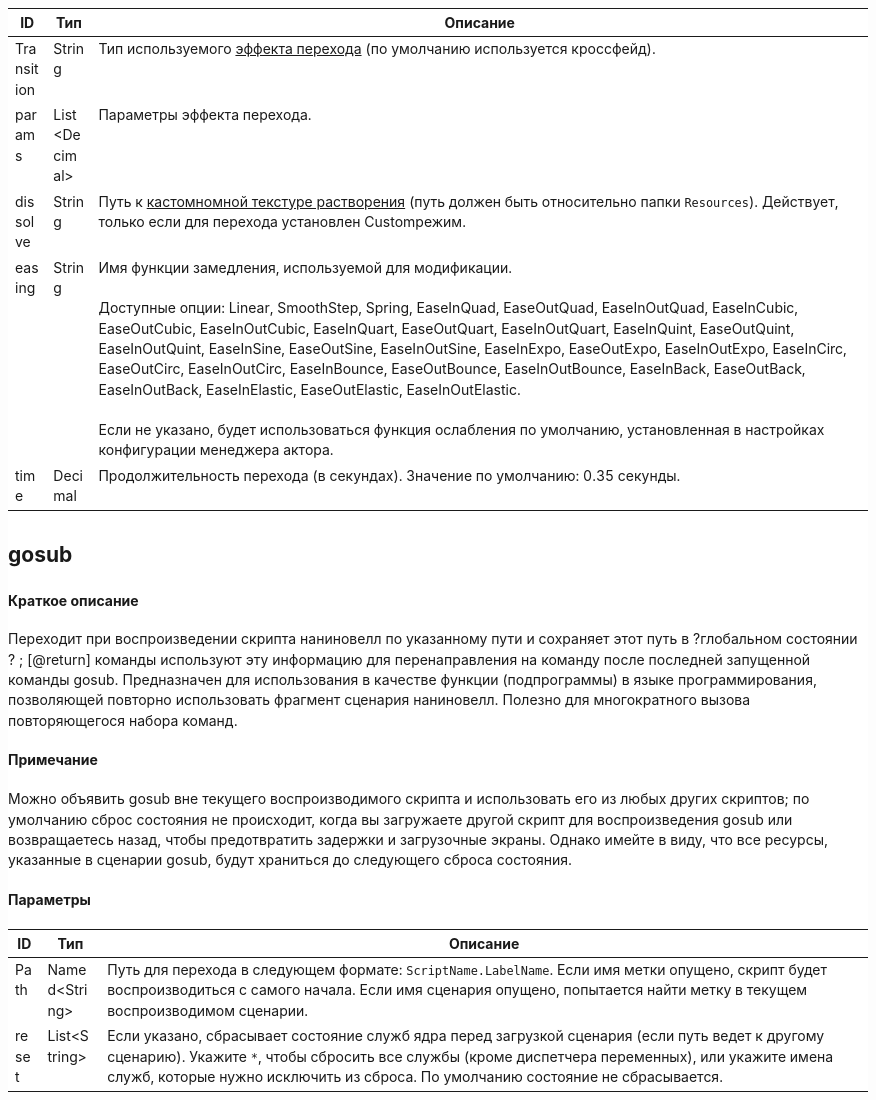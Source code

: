 ID | Тип | Описание
--- | --- | ---
<span class="command-param-nameless" title="Безымянный параметр: значение должно быть указано после идентификатора команды без указания идентификатора параметра">Transition</span> | String | Тип используемого [эффекта перехода](/ru/guide/transition-effects) (по умолчанию используется кроссфейд).
params | List&lt;Decimal&gt; | Параметры эффекта перехода.
dissolve | String | Путь к [кастомномной текстуре растворения](/ru/guide/transition-effects#пользовательские-эффекты-перехода) (путь должен быть относительно папки `Resources`). Действует, только если для перехода установлен Customрежим.
easing | String | Имя функции замедления, используемой для модификации. <br /><br /> Доступные опции: Linear, SmoothStep, Spring, EaseInQuad, EaseOutQuad, EaseInOutQuad, EaseInCubic, EaseOutCubic, EaseInOutCubic, EaseInQuart, EaseOutQuart, EaseInOutQuart, EaseInQuint, EaseOutQuint, EaseInOutQuint, EaseInSine, EaseOutSine, EaseInOutSine, EaseInExpo, EaseOutExpo, EaseInOutExpo, EaseInCirc, EaseOutCirc, EaseInOutCirc, EaseInBounce, EaseOutBounce, EaseInOutBounce, EaseInBack, EaseOutBack, EaseInOutBack, EaseInElastic, EaseOutElastic, EaseInOutElastic. <br /><br /> Если не указано, будет использоваться функция ослабления по умолчанию, установленная в настройках конфигурации менеджера актора.
time | Decimal | Продолжительность перехода (в секундах). Значение по умолчанию: 0.35 секунды.

</div>

## gosub

#### Краткое описание
Переходит при воспроизведении скрипта наниновелл по указанному пути и сохраняет этот путь в ?глобальном состоянии ? ; [@return] команды используют эту информацию для перенаправления на команду после последней запущенной команды gosub. Предназначен для использования в качестве функции (подпрограммы) в языке программирования, позволяющей повторно использовать фрагмент сценария наниновелл. Полезно для многократного вызова повторяющегося набора команд.

#### Примечание
Можно объявить gosub вне текущего воспроизводимого скрипта и использовать его из любых других скриптов; по умолчанию сброс состояния не происходит, когда вы загружаете другой скрипт для воспроизведения gosub или возвращаетесь назад, чтобы предотвратить задержки и загрузочные экраны. Однако имейте в виду, что все ресурсы, указанные в сценарии gosub, будут храниться до следующего сброса состояния.

#### Параметры

<div class="config-table">

ID | Тип | Описание
--- | --- | ---
<span class="command-param-nameless command-param-required" title="Безымянный параметр: значение должно быть указано после идентификатора команды без указания идентификатора параметра Обязательный параметр: параметр следует указывать всегда">Path</span> | Named&lt;String&gt; | Путь для перехода в следующем формате: `ScriptName.LabelName`. Если имя метки опущено, скрипт будет воспроизводиться с самого начала. Если имя сценария опущено, попытается найти метку в текущем воспроизводимом сценарии.
reset | List&lt;String&gt; | Если указано, сбрасывает состояние служб ядра перед загрузкой сценария (если путь ведет к другому сценарию). Укажите `*`, чтобы сбросить все службы (кроме диспетчера переменных), или укажите имена служб, которые нужно исключить из сброса. По умолчанию состояние не сбрасывается.

</div>
